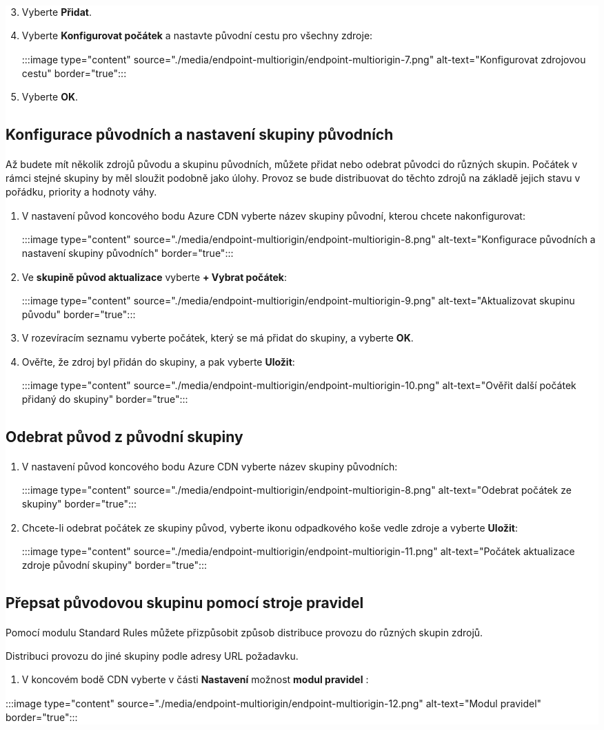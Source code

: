 3. Vyberte **Přidat**.

4. Vyberte **Konfigurovat počátek** a nastavte původní cestu pro všechny zdroje:

    :::image type="content" source="./media/endpoint-multiorigin/endpoint-multiorigin-7.png" alt-text="Konfigurovat zdrojovou cestu" border="true":::

5. Vyberte **OK**.

## <a name="configure-origins-and-origin-group-settings"></a>Konfigurace původních a nastavení skupiny původních

Až budete mít několik zdrojů původu a skupinu původních, můžete přidat nebo odebrat původci do různých skupin. Počátek v rámci stejné skupiny by měl sloužit podobně jako úlohy. Provoz se bude distribuovat do těchto zdrojů na základě jejich stavu v pořádku, priority a hodnoty váhy. 

1. V nastavení původ koncového bodu Azure CDN vyberte název skupiny původní, kterou chcete nakonfigurovat:

    :::image type="content" source="./media/endpoint-multiorigin/endpoint-multiorigin-8.png" alt-text="Konfigurace původních a nastavení skupiny původních" border="true":::

2. Ve **skupině původ aktualizace** vyberte **+ Vybrat počátek**:

    :::image type="content" source="./media/endpoint-multiorigin/endpoint-multiorigin-9.png" alt-text="Aktualizovat skupinu původu" border="true":::

4. V rozevíracím seznamu vyberte počátek, který se má přidat do skupiny, a vyberte **OK**.

5. Ověřte, že zdroj byl přidán do skupiny, a pak vyberte **Uložit**:

    :::image type="content" source="./media/endpoint-multiorigin/endpoint-multiorigin-10.png" alt-text="Ověřit další počátek přidaný do skupiny" border="true":::

## <a name="remove-origin-from-origin-group"></a>Odebrat původ z původní skupiny

1. V nastavení původ koncového bodu Azure CDN vyberte název skupiny původních:

    :::image type="content" source="./media/endpoint-multiorigin/endpoint-multiorigin-8.png" alt-text="Odebrat počátek ze skupiny" border="true":::

2. Chcete-li odebrat počátek ze skupiny původ, vyberte ikonu odpadkového koše vedle zdroje a vyberte **Uložit**:

    :::image type="content" source="./media/endpoint-multiorigin/endpoint-multiorigin-11.png" alt-text="Počátek aktualizace zdroje původní skupiny" border="true":::

## <a name="override-origin-group-with-rules-engine"></a>Přepsat původovou skupinu pomocí stroje pravidel

Pomocí modulu Standard Rules můžete přizpůsobit způsob distribuce provozu do různých skupin zdrojů.

Distribuci provozu do jiné skupiny podle adresy URL požadavku.

1. V koncovém bodě CDN vyberte v části **Nastavení** možnost **modul pravidel** :

:::image type="content" source="./media/endpoint-multiorigin/endpoint-multiorigin-12.png" alt-text="Modul pravidel" border="true":::
